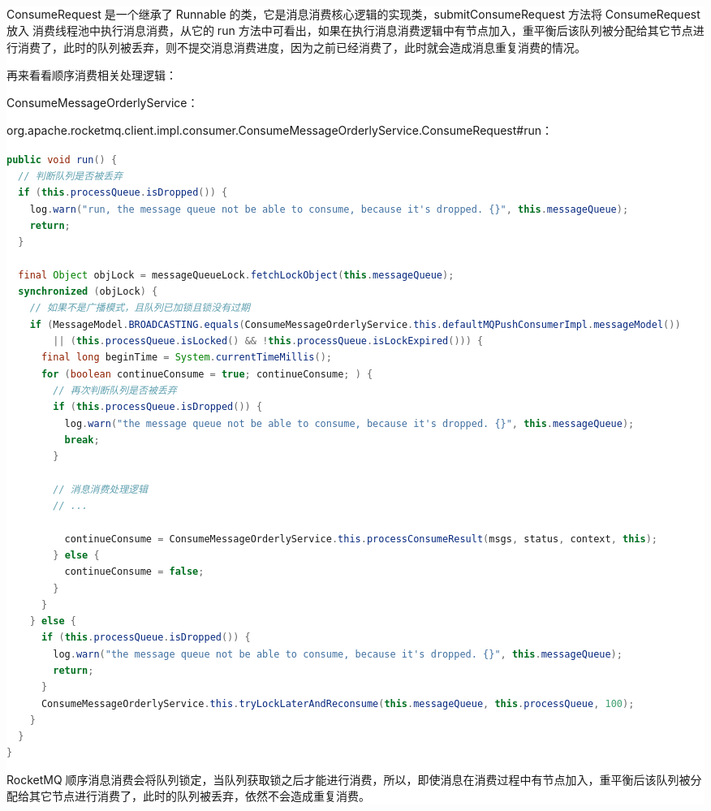 ConsumeRequest 是一个继承了 Runnable 的类，它是消息消费核心逻辑的实现类，submitConsumeRequest 方法将 ConsumeRequest 放入 消费线程池中执行消息消费，从它的 run 方法中可看出，如果在执行消息消费逻辑中有节点加入，重平衡后该队列被分配给其它节点进行消费了，此时的队列被丢弃，则不提交消息消费进度，因为之前已经消费了，此时就会造成消息重复消费的情况。

再来看看顺序消费相关处理逻辑：

ConsumeMessageOrderlyService：

org.apache.rocketmq.client.impl.consumer.ConsumeMessageOrderlyService.ConsumeRequest#run：

```java
public void run() {
  // 判断队列是否被丢弃
  if (this.processQueue.isDropped()) {
    log.warn("run, the message queue not be able to consume, because it's dropped. {}", this.messageQueue);
    return;
  }

  final Object objLock = messageQueueLock.fetchLockObject(this.messageQueue);
  synchronized (objLock) {
    // 如果不是广播模式，且队列已加锁且锁没有过期
    if (MessageModel.BROADCASTING.equals(ConsumeMessageOrderlyService.this.defaultMQPushConsumerImpl.messageModel())
        || (this.processQueue.isLocked() && !this.processQueue.isLockExpired())) {
      final long beginTime = System.currentTimeMillis();
      for (boolean continueConsume = true; continueConsume; ) {
        // 再次判断队列是否被丢弃
        if (this.processQueue.isDropped()) {
          log.warn("the message queue not be able to consume, because it's dropped. {}", this.messageQueue);
          break;
        }
        
        // 消息消费处理逻辑
        // ...
        
          continueConsume = ConsumeMessageOrderlyService.this.processConsumeResult(msgs, status, context, this);
        } else {
          continueConsume = false;
        }
      }
    } else {
      if (this.processQueue.isDropped()) {
        log.warn("the message queue not be able to consume, because it's dropped. {}", this.messageQueue);
        return;
      }
      ConsumeMessageOrderlyService.this.tryLockLaterAndReconsume(this.messageQueue, this.processQueue, 100);
    }
  }
}
```

RocketMQ 顺序消息消费会将队列锁定，当队列获取锁之后才能进行消费，所以，即使消息在消费过程中有节点加入，重平衡后该队列被分配给其它节点进行消费了，此时的队列被丢弃，依然不会造成重复消费。

